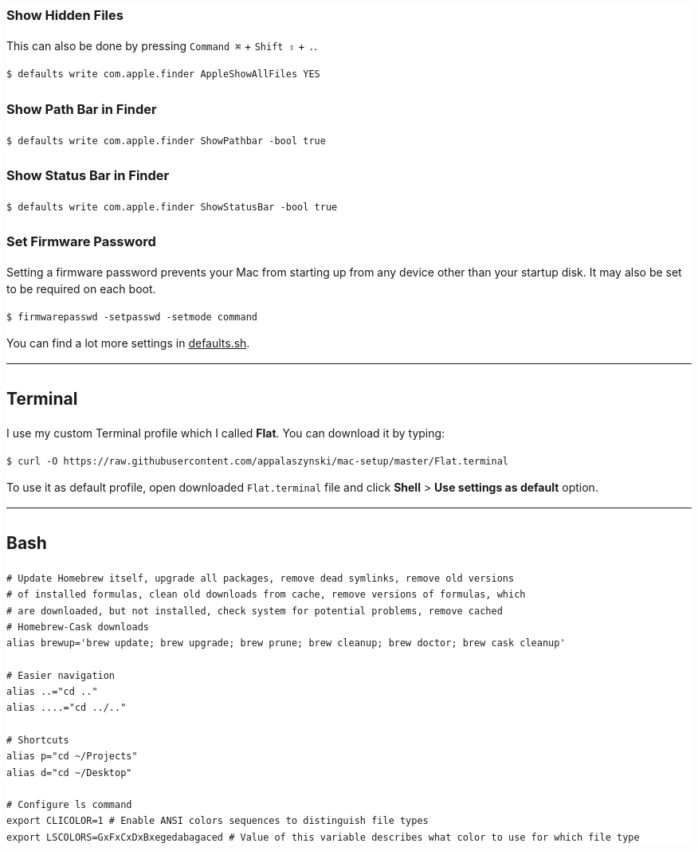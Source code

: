 ### Show Hidden Files

This can also be done by pressing `Command ⌘` + `Shift ⇧` + `.`.

```shell
$ defaults write com.apple.finder AppleShowAllFiles YES
```

### Show Path Bar in Finder

```shell
$ defaults write com.apple.finder ShowPathbar -bool true
```

### Show Status Bar in Finder

```shell
$ defaults write com.apple.finder ShowStatusBar -bool true
```

### Set Firmware Password

Setting a firmware password prevents your Mac from starting up from any device other than your startup disk. It may also be set to be required on each boot.

```shell
$ firmwarepasswd -setpasswd -setmode command
```

You can find a lot more settings in [defaults.sh](https://github.com/appalaszynski/mac-setup/blob/master/api/defaults.sh).

---

## Terminal

I use my custom Terminal profile which I called **Flat**. You can download it by typing:

```shell
$ curl -O https://raw.githubusercontent.com/appalaszynski/mac-setup/master/Flat.terminal
```

To use it as default profile, open downloaded `Flat.terminal` file and click **Shell** > **Use settings as default** option.

---

## Bash

```shell
# Update Homebrew itself, upgrade all packages, remove dead symlinks, remove old versions
# of installed formulas, clean old downloads from cache, remove versions of formulas, which
# are downloaded, but not installed, check system for potential problems, remove cached
# Homebrew-Cask downloads
alias brewup='brew update; brew upgrade; brew prune; brew cleanup; brew doctor; brew cask cleanup'

# Easier navigation
alias ..="cd .."
alias ....="cd ../.."

# Shortcuts
alias p="cd ~/Projects"
alias d="cd ~/Desktop"

# Configure ls command
export CLICOLOR=1 # Enable ANSI colors sequences to distinguish file types
export LSCOLORS=GxFxCxDxBxegedabagaced # Value of this variable describes what color to use for which file type
```